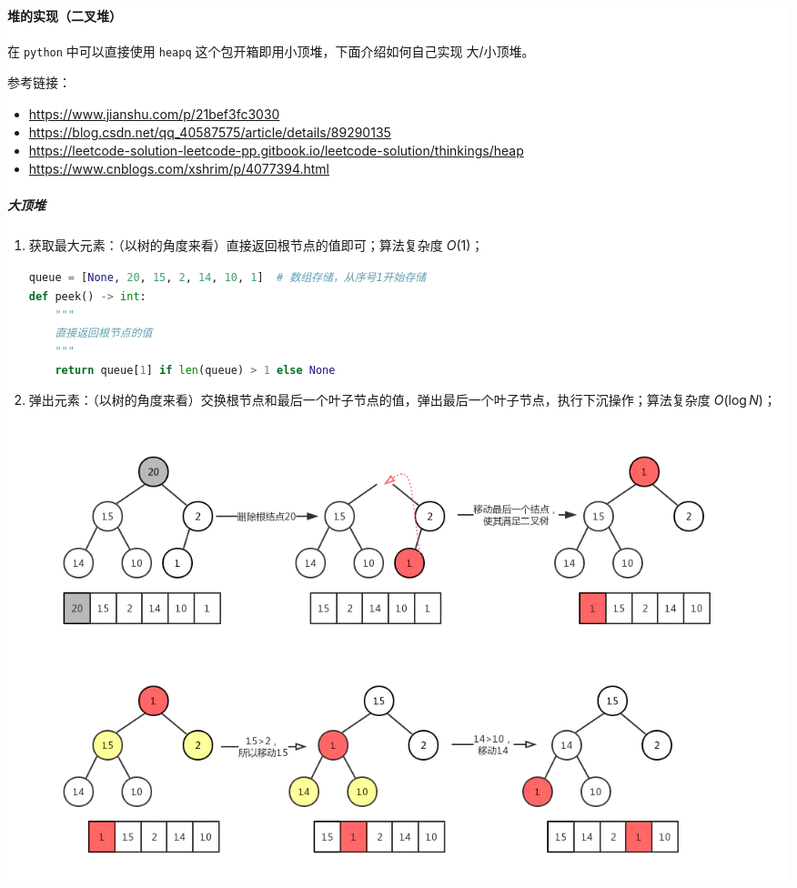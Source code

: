 #### 堆的实现（二叉堆）

在 `python` 中可以直接使用 `heapq` 这个包开箱即用小顶堆，下面介绍如何自己实现 大/小顶堆。

参考链接：

- https://www.jianshu.com/p/21bef3fc3030
- https://blog.csdn.net/qq_40587575/article/details/89290135
- https://leetcode-solution-leetcode-pp.gitbook.io/leetcode-solution/thinkings/heap
- https://www.cnblogs.com/xshrim/p/4077394.html

##### 大顶堆

1. 获取最大元素：（以树的角度来看）直接返回根节点的值即可；算法复杂度 $O(1)$；

   ```python
   queue = [None, 20, 15, 2, 14, 10, 1]  # 数组存储，从序号1开始存储
   def peek() -> int:
       """
       直接返回根节点的值
       """
       return queue[1] if len(queue) > 1 else None
   ```

2. 弹出元素：（以树的角度来看）交换根节点和最后一个叶子节点的值，弹出最后一个叶子节点，执行下沉操作；算法复杂度 $O(\log N)$；

   <img src="pictures/webp.jpg" alt="img" style="zoom:80%;" />

   <img src="pictures/webp2.jpg" alt="img" style="zoom:80%;" />
